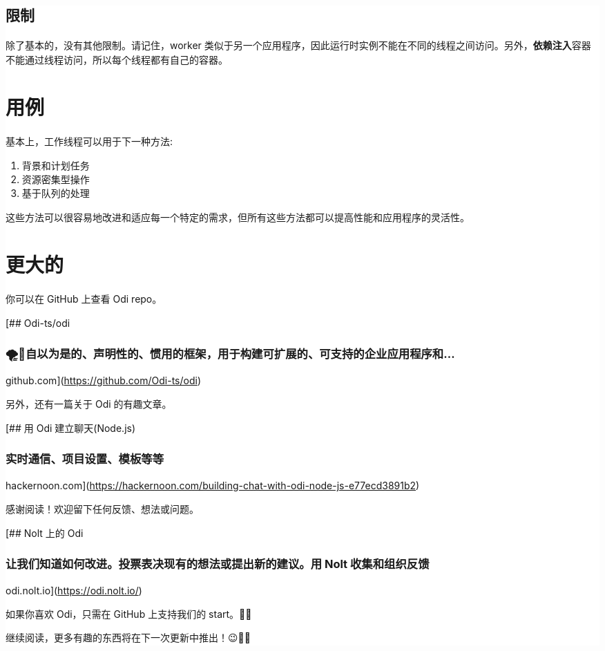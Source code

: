 ## 限制

除了基本的，没有其他限制。请记住，worker 类似于另一个应用程序，因此运行时实例不能在不同的线程之间访问。另外，**依赖注入**容器不能通过线程访问，所以每个线程都有自己的容器。

# 用例

基本上，工作线程可以用于下一种方法:

1.  背景和计划任务
2.  资源密集型操作
3.  基于队列的处理

这些方法可以很容易地改进和适应每一个特定的需求，但所有这些方法都可以提高性能和应用程序的灵活性。

# 更大的

你可以在 GitHub 上查看 Odi repo。

[](https://github.com/Odi-ts/odi) [## Odi-ts/odi

### 🌪🌌自以为是的、声明性的、惯用的框架，用于构建可扩展的、可支持的企业应用程序和…

github.com](https://github.com/Odi-ts/odi) 

另外，还有一篇关于 Odi 的有趣文章。

[](https://hackernoon.com/building-chat-with-odi-node-js-e77ecd3891b2) [## 用 Odi 建立聊天(Node.js)

### 实时通信、项目设置、模板等等

hackernoon.com](https://hackernoon.com/building-chat-with-odi-node-js-e77ecd3891b2) 

感谢阅读！欢迎留下任何反馈、想法或问题。

[](https://odi.nolt.io/) [## Nolt 上的 Odi

### 让我们知道如何改进。投票表决现有的想法或提出新的建议。用 Nolt 收集和组织反馈

odi.nolt.io](https://odi.nolt.io/) 

如果你喜欢 Odi，只需在 GitHub 上支持我们的 start。🌟✨

继续阅读，更多有趣的东西将在下一次更新中推出！😉🧙‍♂️